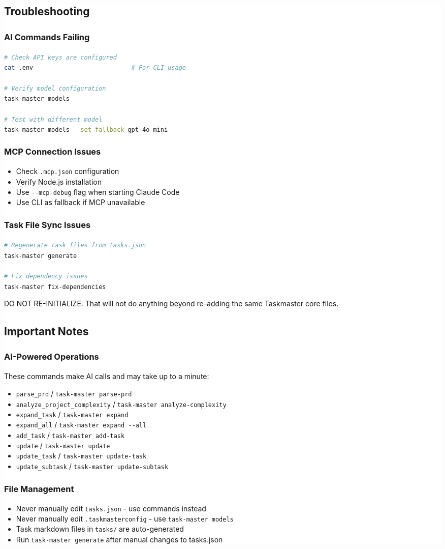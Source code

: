 ## Troubleshooting

### AI Commands Failing

```bash
# Check API keys are configured
cat .env                           # For CLI usage

# Verify model configuration
task-master models

# Test with different model
task-master models --set-fallback gpt-4o-mini
```

### MCP Connection Issues

- Check `.mcp.json` configuration
- Verify Node.js installation
- Use `--mcp-debug` flag when starting Claude Code
- Use CLI as fallback if MCP unavailable

### Task File Sync Issues

```bash
# Regenerate task files from tasks.json
task-master generate

# Fix dependency issues
task-master fix-dependencies
```

DO NOT RE-INITIALIZE. That will not do anything beyond re-adding the same Taskmaster core files.

## Important Notes

### AI-Powered Operations

These commands make AI calls and may take up to a minute:

- `parse_prd` / `task-master parse-prd`
- `analyze_project_complexity` / `task-master analyze-complexity`
- `expand_task` / `task-master expand`
- `expand_all` / `task-master expand --all`
- `add_task` / `task-master add-task`
- `update` / `task-master update`
- `update_task` / `task-master update-task`
- `update_subtask` / `task-master update-subtask`

### File Management

- Never manually edit `tasks.json` - use commands instead
- Never manually edit `.taskmasterconfig` - use `task-master models`
- Task markdown files in `tasks/` are auto-generated
- Run `task-master generate` after manual changes to tasks.json
